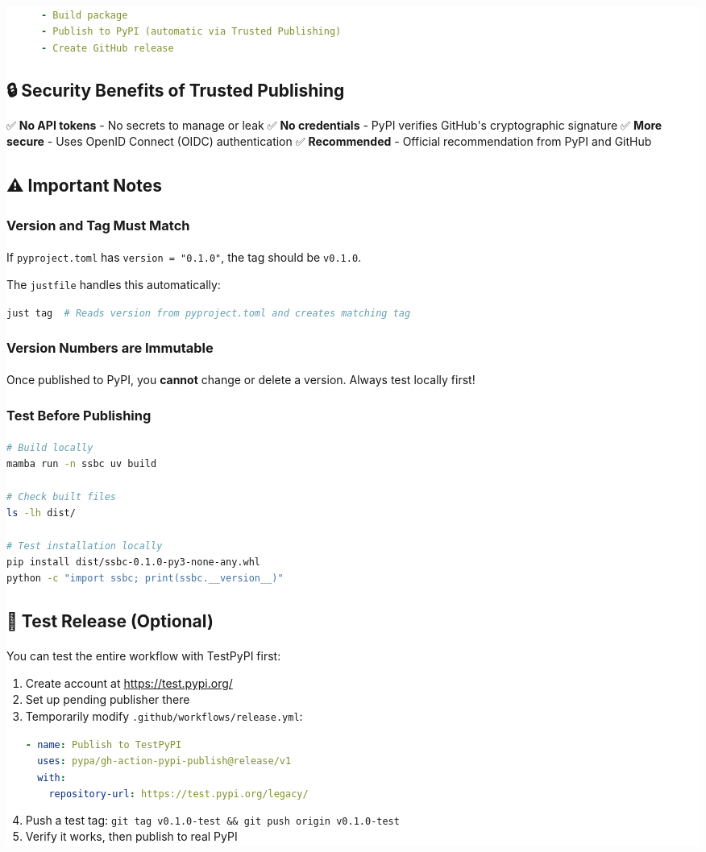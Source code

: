 ```yaml
      - Build package
      - Publish to PyPI (automatic via Trusted Publishing)
      - Create GitHub release
```

## 🔒 Security Benefits of Trusted Publishing

✅ **No API tokens** - No secrets to manage or leak
✅ **No credentials** - PyPI verifies GitHub's cryptographic signature
✅ **More secure** - Uses OpenID Connect (OIDC) authentication
✅ **Recommended** - Official recommendation from PyPI and GitHub

## ⚠️ Important Notes

### Version and Tag Must Match

If `pyproject.toml` has `version = "0.1.0"`, the tag should be `v0.1.0`.

The `justfile` handles this automatically:
```bash
just tag  # Reads version from pyproject.toml and creates matching tag
```

### Version Numbers are Immutable

Once published to PyPI, you **cannot** change or delete a version. Always test locally first!

### Test Before Publishing

```bash
# Build locally
mamba run -n ssbc uv build

# Check built files
ls -lh dist/

# Test installation locally
pip install dist/ssbc-0.1.0-py3-none-any.whl
python -c "import ssbc; print(ssbc.__version__)"
```

## 🚀 Test Release (Optional)

You can test the entire workflow with TestPyPI first:

1. Create account at https://test.pypi.org/
2. Set up pending publisher there
3. Temporarily modify `.github/workflows/release.yml`:
   ```yaml
   - name: Publish to TestPyPI
     uses: pypa/gh-action-pypi-publish@release/v1
     with:
       repository-url: https://test.pypi.org/legacy/
   ```
4. Push a test tag: `git tag v0.1.0-test && git push origin v0.1.0-test`
5. Verify it works, then publish to real PyPI
